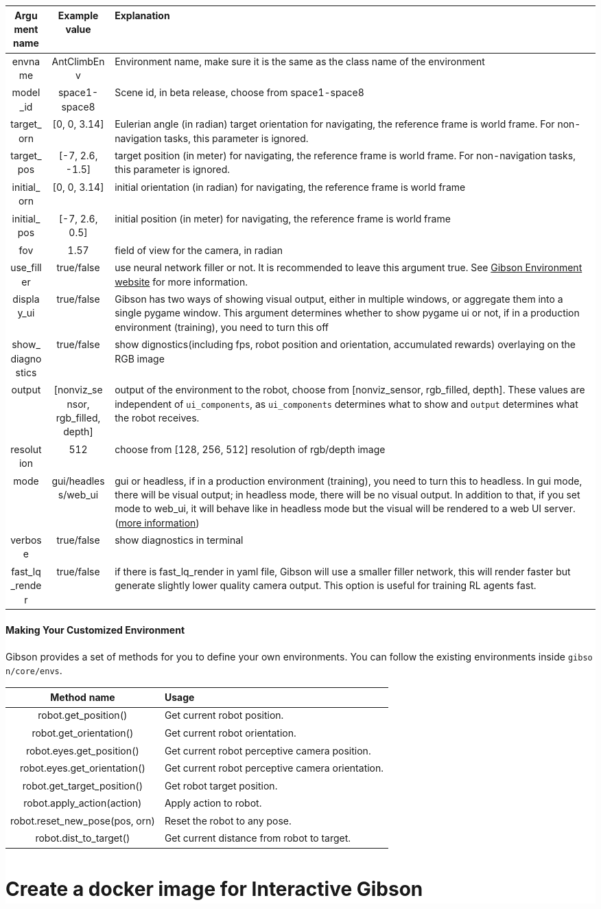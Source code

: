 | Argument name        | Example value           | Explanation  |
|:-------------:|:-------------:| :-----|
| envname      | AntClimbEnv | Environment name, make sure it is the same as the class name of the environment |
| model_id      | space1-space8      |   Scene id, in beta release, choose from space1-space8 |
| target_orn | [0, 0, 3.14]      |   Eulerian angle (in radian) target orientation for navigating, the reference frame is world frame. For non-navigation tasks, this parameter is ignored. |
|target_pos | [-7, 2.6, -1.5] | target position (in meter) for navigating, the reference frame is world frame. For non-navigation tasks, this parameter is ignored. |
|initial_orn | [0, 0, 3.14] | initial orientation (in radian) for navigating, the reference frame is world frame |
|initial_pos | [-7, 2.6, 0.5] | initial position (in meter) for navigating, the reference frame is world frame|
|fov | 1.57  | field of view for the camera, in radian |
| use_filler | true/false  | use neural network filler or not. It is recommended to leave this argument true. See [Gibson Environment website](http://gibson.vision/) for more information. |
|display_ui | true/false  | Gibson has two ways of showing visual output, either in multiple windows, or aggregate them into a single pygame window. This argument determines whether to show pygame ui or not, if in a production environment (training), you need to turn this off |
|show_diagnostics | true/false  | show dignostics(including fps, robot position and orientation, accumulated rewards) overlaying on the RGB image |
|output | [nonviz_sensor, rgb_filled, depth]  | output of the environment to the robot, choose from  [nonviz_sensor, rgb_filled, depth]. These values are independent of `ui_components`, as `ui_components` determines what to show and `output` determines what the robot receives. |
|resolution | 512 | choose from [128, 256, 512] resolution of rgb/depth image |
|mode | gui/headless/web_ui  | gui or headless, if in a production environment (training), you need to turn this to headless. In gui mode, there will be visual output; in headless mode, there will be no visual output. In addition to that, if you set mode to web_ui, it will behave like in headless mode but the visual will be rendered to a web UI server. ([more information](#web-user-interface))|
|verbose |true/false  | show diagnostics in terminal |
|fast_lq_render| true/false| if there is fast_lq_render in yaml file, Gibson will use a smaller filler network, this will render faster but generate slightly lower quality camera output. This option is useful for training RL agents fast. |

#### Making Your Customized Environment
Gibson provides a set of methods for you to define your own environments. You can follow the existing environments inside `gibson/core/envs`.

| Method name        | Usage           |
|:------------------:|:---------------------------|
| robot.get_position() | Get current robot position. |
| robot.get_orientation() | Get current robot orientation. |
| robot.eyes.get_position() | Get current robot perceptive camera position. |
| robot.eyes.get_orientation() | Get current robot perceptive camera orientation. |
| robot.get_target_position() | Get robot target position. |
| robot.apply_action(action) | Apply action to robot. |
| robot.reset_new_pose(pos, orn) | Reset the robot to any pose. |
| robot.dist_to_target() | Get current distance from robot to target. |



Create a docker image for Interactive Gibson
=======================================
